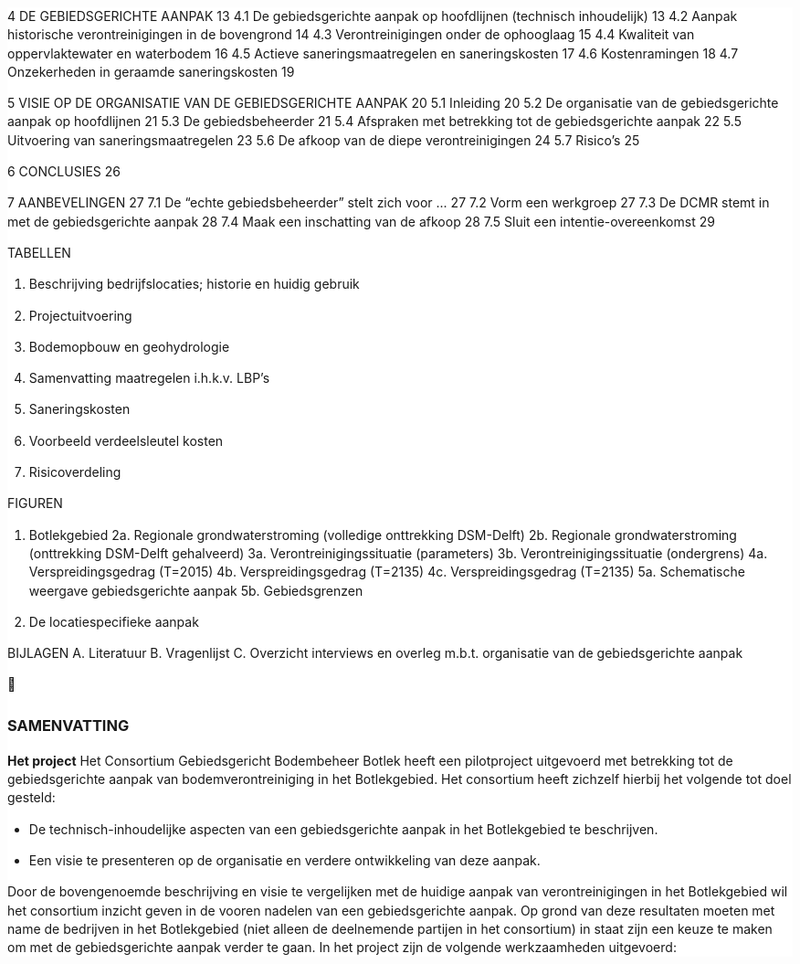 4 DE GEBIEDSGERICHTE AANPAK 13 4.1 De gebiedsgerichte aanpak op hoofdlijnen (technisch inhoudelijk) 13 4.2 Aanpak historische verontreinigingen in de bovengrond 14 4.3 Verontreinigingen onder de ophooglaag 15 4.4 Kwaliteit van oppervlaktewater en waterbodem 16 4.5 Actieve saneringsmaatregelen en saneringskosten 17 4.6 Kostenramingen 18 4.7 Onzekerheden in geraamde saneringskosten 19 

5 VISIE OP DE ORGANISATIE VAN DE GEBIEDSGERICHTE AANPAK 20 5.1 Inleiding 20 5.2 De organisatie van de gebiedsgerichte aanpak op hoofdlijnen 21 5.3 De gebiedsbeheerder 21 5.4 Afspraken met betrekking tot de gebiedsgerichte aanpak 22 5.5 Uitvoering van saneringsmaatregelen 23 5.6 De afkoop van de diepe verontreinigingen 24 5.7 Risico’s 25 

6 CONCLUSIES 26 

7 AANBEVELINGEN 27 7.1 De “echte gebiedsbeheerder” stelt zich voor ... 27 7.2 Vorm een werkgroep 27 7.3 De DCMR stemt in met de gebiedsgerichte aanpak 28 7.4 Maak een inschatting van de afkoop 28 7.5 Sluit een intentie-overeenkomst 29 


TABELLEN 

1. Beschrijving bedrijfslocaties; historie en huidig gebruik 

2. Projectuitvoering 

3. Bodemopbouw en geohydrologie 

4. Samenvatting maatregelen i.h.k.v. LBP’s 

5. Saneringskosten 

6. Voorbeeld verdeelsleutel kosten 

7. Risicoverdeling 

FIGUREN 

1. Botlekgebied 2a. Regionale grondwaterstroming (volledige onttrekking DSM-Delft) 2b. Regionale grondwaterstroming (onttrekking DSM-Delft gehalveerd) 3a. Verontreinigingssituatie (parameters) 3b. Verontreinigingssituatie (ondergrens) 4a. Verspreidingsgedrag (T=2015) 4b. Verspreidingsgedrag (T=2135) 4c. Verspreidingsgedrag (T=2135) 5a. Schematische weergave gebiedsgerichte aanpak 5b. Gebiedsgrenzen 

6. De locatiespecifieke aanpak 

BIJLAGEN A. Literatuur B. Vragenlijst C. Overzicht interviews en overleg m.b.t. organisatie van de gebiedsgerichte aanpak 

 


### SAMENVATTING 

**Het project** Het Consortium Gebiedsgericht Bodembeheer Botlek heeft een pilotproject uitgevoerd met betrekking tot de gebiedsgerichte aanpak van bodemverontreiniging in het Botlekgebied. Het consortium heeft zichzelf hierbij het volgende tot doel gesteld: 

- De technisch-inhoudelijke aspecten van een gebiedsgerichte aanpak in het     Botlekgebied te beschrijven. 

- Een visie te presenteren op de organisatie en verdere ontwikkeling van deze aanpak. 

Door de bovengenoemde beschrijving en visie te vergelijken met de huidige aanpak van verontreinigingen in het Botlekgebied wil het consortium inzicht geven in de vooren nadelen van een gebiedsgerichte aanpak. Op grond van deze resultaten moeten met name de bedrijven in het Botlekgebied (niet alleen de deelnemende partijen in het consortium) in staat zijn een keuze te maken om met de gebiedsgerichte aanpak verder te gaan. In het project zijn de volgende werkzaamheden uitgevoerd: 

